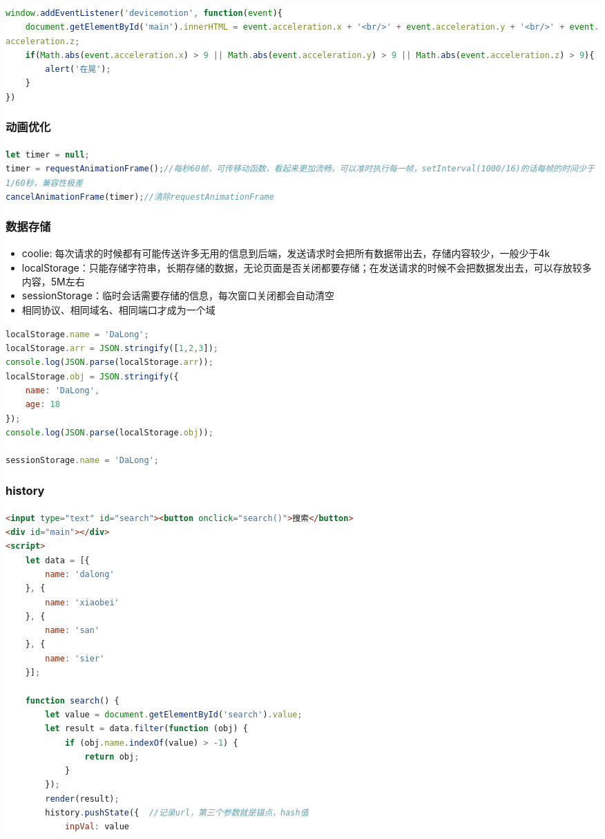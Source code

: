 ```js
window.addEventListener('devicemotion', function(event){
    document.getElementById('main').innerHTML = event.acceleration.x + '<br/>' + event.acceleration.y + '<br/>' + event.acceleration.z;
    if(Math.abs(event.acceleration.x) > 9 || Math.abs(event.acceleration.y) > 9 || Math.abs(event.acceleration.z) > 9){
        alert('在晃');
    }
})
```

### 动画优化

```js
let timer = null;
timer = requestAnimationFrame();//每秒60帧，可传移动函数，看起来更加流畅，可以准时执行每一帧，setInterval(1000/16)的话每帧的时间少于1/60秒，兼容性极差
cancelAnimationFrame(timer);//清除requestAnimationFrame
```

### 数据存储

- coolie: 每次请求的时候都有可能传送许多无用的信息到后端，发送请求时会把所有数据带出去，存储内容较少，一般少于4k
- localStorage：只能存储字符串，长期存储的数据，无论页面是否关闭都要存储；在发送请求的时候不会把数据发出去，可以存放较多内容，5M左右
- sessionStorage：临时会话需要存储的信息，每次窗口关闭都会自动清空
- 相同协议、相同域名、相同端口才成为一个域

```js
localStorage.name = 'DaLong';
localStorage.arr = JSON.stringify([1,2,3]);
console.log(JSON.parse(localStorage.arr));
localStorage.obj = JSON.stringify({
    name: 'DaLong',
    age: 18
});
console.log(JSON.parse(localStorage.obj));

sessionStorage.name = 'DaLong';
```

### history

```html
<input type="text" id="search"><button onclick="search()">搜索</button>
<div id="main"></div>
<script>
    let data = [{
        name: 'dalong'
    }, {
        name: 'xiaobei'
    }, {
        name: 'san'
    }, {
        name: 'sier'
    }];

    function search() {
        let value = document.getElementById('search').value;
        let result = data.filter(function (obj) {
            if (obj.name.indexOf(value) > -1) {
                return obj;
            }
        });
        render(result);
        history.pushState({  //记录url，第三个参数就是锚点，hash值
            inpVal: value
```